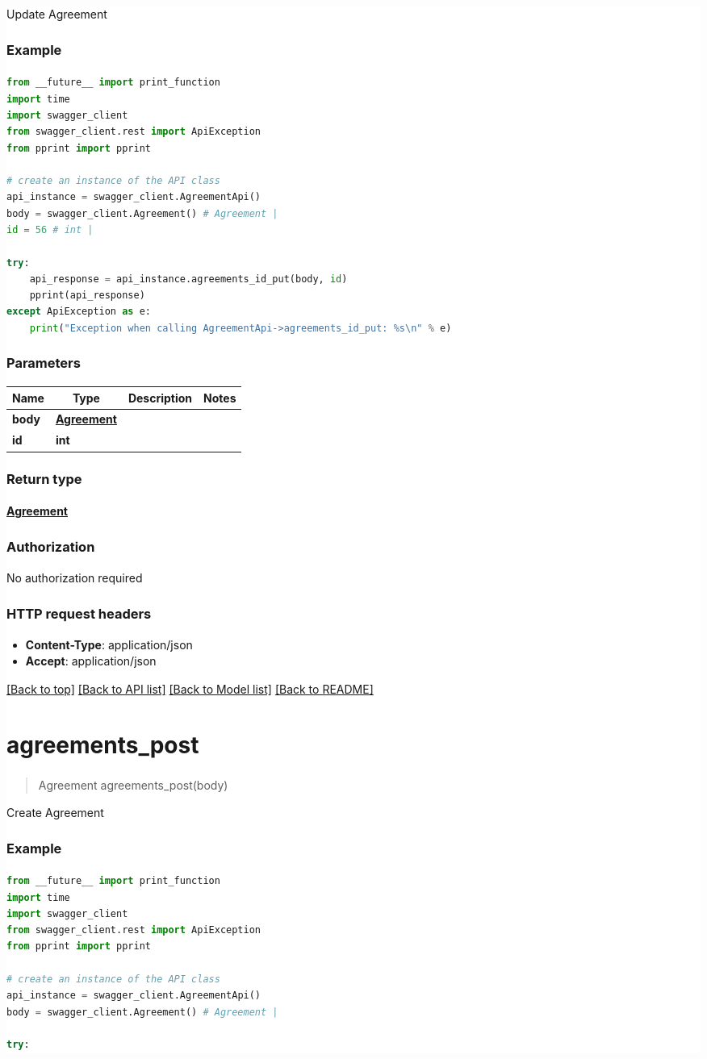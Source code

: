 
Update Agreement

### Example
```python
from __future__ import print_function
import time
import swagger_client
from swagger_client.rest import ApiException
from pprint import pprint

# create an instance of the API class
api_instance = swagger_client.AgreementApi()
body = swagger_client.Agreement() # Agreement | 
id = 56 # int | 

try:
    api_response = api_instance.agreements_id_put(body, id)
    pprint(api_response)
except ApiException as e:
    print("Exception when calling AgreementApi->agreements_id_put: %s\n" % e)
```

### Parameters

Name | Type | Description  | Notes
------------- | ------------- | ------------- | -------------
 **body** | [**Agreement**](Agreement.md)|  | 
 **id** | **int**|  | 

### Return type

[**Agreement**](Agreement.md)

### Authorization

No authorization required

### HTTP request headers

 - **Content-Type**: application/json
 - **Accept**: application/json

[[Back to top]](#) [[Back to API list]](../README.md#documentation-for-api-endpoints) [[Back to Model list]](../README.md#documentation-for-models) [[Back to README]](../README.md)

# **agreements_post**
> Agreement agreements_post(body)



Create Agreement

### Example
```python
from __future__ import print_function
import time
import swagger_client
from swagger_client.rest import ApiException
from pprint import pprint

# create an instance of the API class
api_instance = swagger_client.AgreementApi()
body = swagger_client.Agreement() # Agreement | 

try:
```